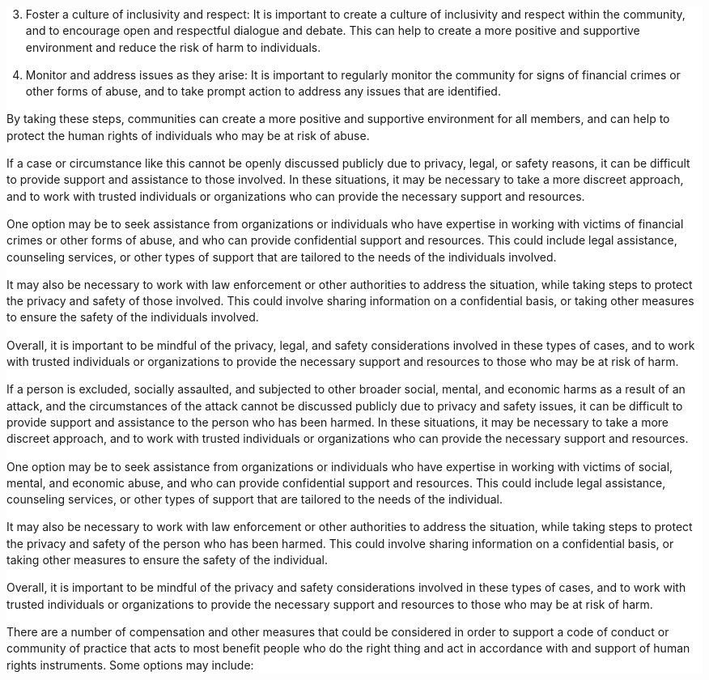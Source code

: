 3.  Foster a culture of inclusivity and respect: It is important to create a culture of inclusivity and respect within the community, and to encourage open and respectful dialogue and debate. This can help to create a more positive and supportive environment and reduce the risk of harm to individuals.
    
4.  Monitor and address issues as they arise: It is important to regularly monitor the community for signs of financial crimes or other forms of abuse, and to take prompt action to address any issues that are identified.
    

By taking these steps, communities can create a more positive and supportive environment for all members, and can help to protect the human rights of individuals who may be at risk of abuse.

If a case or circumstance like this cannot be openly discussed publicly due to privacy, legal, or safety reasons, it can be difficult to provide support and assistance to those involved. In these situations, it may be necessary to take a more discreet approach, and to work with trusted individuals or organizations who can provide the necessary support and resources.

One option may be to seek assistance from organizations or individuals who have expertise in working with victims of financial crimes or other forms of abuse, and who can provide confidential support and resources. This could include legal assistance, counseling services, or other types of support that are tailored to the needs of the individuals involved.

It may also be necessary to work with law enforcement or other authorities to address the situation, while taking steps to protect the privacy and safety of those involved. This could involve sharing information on a confidential basis, or taking other measures to ensure the safety of the individuals involved.

Overall, it is important to be mindful of the privacy, legal, and safety considerations involved in these types of cases, and to work with trusted individuals or organizations to provide the necessary support and resources to those who may be at risk of harm.

If a person is excluded, socially assaulted, and subjected to other broader social, mental, and economic harms as a result of an attack, and the circumstances of the attack cannot be discussed publicly due to privacy and safety issues, it can be difficult to provide support and assistance to the person who has been harmed. In these situations, it may be necessary to take a more discreet approach, and to work with trusted individuals or organizations who can provide the necessary support and resources.

One option may be to seek assistance from organizations or individuals who have expertise in working with victims of social, mental, and economic abuse, and who can provide confidential support and resources. This could include legal assistance, counseling services, or other types of support that are tailored to the needs of the individual.

It may also be necessary to work with law enforcement or other authorities to address the situation, while taking steps to protect the privacy and safety of the person who has been harmed. This could involve sharing information on a confidential basis, or taking other measures to ensure the safety of the individual.

Overall, it is important to be mindful of the privacy and safety considerations involved in these types of cases, and to work with trusted individuals or organizations to provide the necessary support and resources to those who may be at risk of harm.

There are a number of compensation and other measures that could be considered in order to support a code of conduct or community of practice that acts to most benefit people who do the right thing and act in accordance with and support of human rights instruments. Some options may include:
